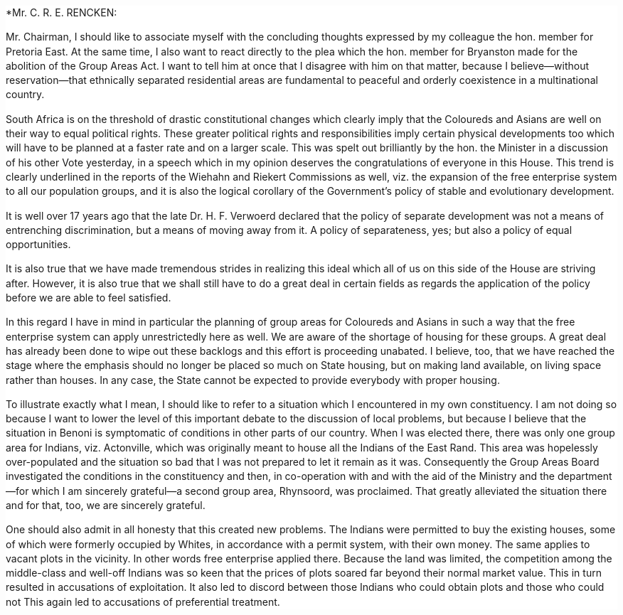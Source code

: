 </speech>

<speech by="#rencken">

<from>*Mr. <person refersTo="hansard_za">C. R. E. RENCKEN</person>:</from>

<p>Mr. Chairman, I should like to associate myself with the concluding thoughts expressed by my colleague the hon. member for Pretoria East. At the same time, I also want to react directly to the plea which the hon. member for Bryanston made for the abolition of the Group Areas Act. I want to tell him at once that I disagree with him on that matter, because I believe&#x2014;without reservation&#x2014;that ethnically separated residential areas are fundamental to peaceful and orderly coexistence in a multinational country.</p>

<p>South Africa is on the threshold of drastic constitutional changes which clearly imply that the Coloureds and Asians are well on their way to equal political rights. These greater political rights and responsibilities imply certain physical developments too which will have to be planned at a faster rate and on a larger scale. This was spelt out brilliantly by the hon. the Minister in a discussion of his other Vote yesterday, in a speech which in my opinion deserves the congratulations of everyone in this House. This trend is clearly underlined in the reports of the Wiehahn and Riekert Commissions as well, viz. the expansion of the free enterprise system to all our population groups, and it is also the logical corollary of the Government&#x2019;s policy of stable and evolutionary development.</p>

<p>It is well over 17 years ago that the late Dr. H. F. Verwoerd declared that the policy of separate development was not a means of entrenching discrimination, but a means of moving away from it. A policy of separateness, yes; but also a policy of equal opportunities.</p>

<p>It is also true that we have made tremendous strides in realizing this ideal which all of us on this side of the House are striving after. However, it is also true that we shall still have to do a great deal in certain fields as regards the application of the policy before we are able to feel satisfied.</p>

<p>In this regard I have in mind in particular the planning of group areas for Coloureds and Asians in such a way that the free enterprise system can apply unrestrictedly here as well. We are aware of the shortage of housing for these groups. A great deal has already been done to wipe out these backlogs and this effort is proceeding unabated. I believe, too, that we have reached the stage where the emphasis should no longer be placed so much on State housing, but on making land available, on living space rather than houses. In any case, the State cannot be expected to provide everybody with proper housing.</p>

<p>To illustrate exactly what I mean, I should like to refer to a situation which I encountered in my own constituency. I am not doing so because I want to lower the level of this important debate to the discussion of local problems, but because I believe that the situation in Benoni is symptomatic of conditions in other parts of our country. When I was elected there, there was only one group area for Indians, viz. Actonville, which was originally meant to house all the Indians of the East Rand. This area was hopelessly over-populated and the situation so bad that I was not prepared to let it remain as it was. Consequently the Group Areas Board investigated the conditions in the constituency and then, in co-operation with and with the aid of the Ministry and the department&#x2014;for which I am sincerely grateful&#x2014;a second group area, Rhynsoord, was proclaimed. That greatly alleviated the situation there and for that, too, we are sincerely grateful.</p>

<p>One should also admit in all honesty that this created new problems. The Indians were permitted to buy the existing houses, some of which were formerly occupied by Whites, in accordance with a permit system, with their own money. The same applies to vacant plots in the vicinity. In other words free enterprise applied there. Because the land was limited, the competition among the middle-class and well-off Indians was so keen that the prices of plots soared far beyond their normal market value. This in turn resulted in accusations of exploitation. It also led to discord between those Indians who could obtain plots and those who could not This again led to accusations of preferential treatment.</p>

